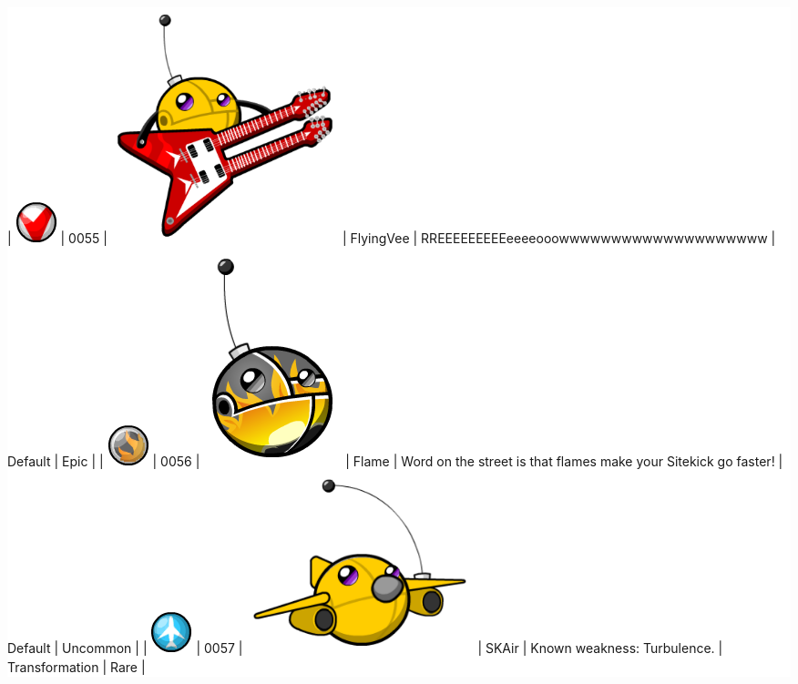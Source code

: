 | ![chip_0055_icon.png](/images/chips/chip_0055_icon.png) | 0055 | <img alt="chip_0055.png" src="/images/chips/chip_0055.png" style="max-width: 250px;"> | FlyingVee | RREEEEEEEEEeeeeooowwwwwwwwwwwwwwwwwwww | Default | Epic |
| ![chip_0056_icon.png](/images/chips/chip_0056_icon.png) | 0056 | <img alt="chip_0056.png" src="/images/chips/chip_0056.png" style="max-width: 250px;"> | Flame | Word on the street is that flames make your Sitekick go faster! | Default | Uncommon |
| ![chip_0057_icon.png](/images/chips/chip_0057_icon.png) | 0057 | <img alt="chip_0057.png" src="/images/chips/chip_0057.png" style="max-width: 250px;"> | SKAir | Known weakness: Turbulence. | Transformation | Rare |
